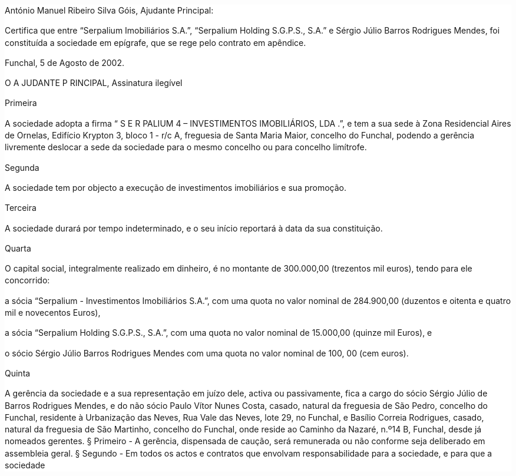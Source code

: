 
António Manuel Ribeiro Silva Góis, Ajudante Principal:


Certifica que entre “Serpalium Imobiliários S.A.”,
“Serpalium Holding S.G.P.S., S.A.” e Sérgio Júlio Barros
Rodrigues Mendes, foi constituída a sociedade em epígrafe,
que se rege pelo contrato em apêndice.


Funchal, 5 de Agosto de 2002.


O A JUDANTE P RINCIPAL, Assinatura ilegível


Primeira


A sociedade adopta a firma “ S E R PALIUM 4 –
INVESTIMENTOS IMOBILIÁRIOS, LDA .”, e tem a sua sede à
Zona Residencial Aires de Ornelas, Edifício Krypton 3,
bloco 1 - r/c A, freguesia de Santa Maria Maior, concelho do
Funchal, podendo a gerência livremente deslocar a sede da
sociedade para o mesmo concelho ou para concelho
limítrofe.


Segunda


A sociedade tem por objecto a execução de investimentos
imobiliários e sua promoção.


Terceira


A sociedade durará por tempo indeterminado, e o seu
início reportará à data da sua constituição.


Quarta


O capital social, integralmente realizado em dinheiro, é
no montante de 300.000,00 (trezentos mil euros), tendo
para ele concorrido:

  a sócia “Serpalium - Investimentos Imobiliários S.A.”,
com uma quota no valor nominal de 284.900,00
(duzentos e oitenta e quatro mil e novecentos Euros),

  a sócia “Serpalium Holding S.G.P.S., S.A.”, com
uma quota no valor nominal de 15.000,00 (quinze
mil Euros), e

  o sócio Sérgio Júlio Barros Rodrigues Mendes com uma
quota no valor nominal de 100, 00 (cem euros).


Quinta


A gerência da sociedade e a sua representação em juízo
dele, activa ou passivamente, fica a cargo do sócio Sérgio
Júlio de Barros Rodrigues Mendes, e do não sócio Paulo
Vítor Nunes Costa, casado, natural da freguesia de São
Pedro, concelho do Funchal, residente à Urbanização das
Neves, Rua Vale das Neves, lote 29, no Funchal, e Basílio
Correia Rodrigues, casado, natural da freguesia de São
Martinho, concelho do Funchal, onde reside ao Caminho da
Nazaré, n.º14 B, Funchal, desde já nomeados gerentes.
§ Primeiro - A gerência, dispensada de caução, será
remunerada ou não conforme seja deliberado em assembleia geral.
§ Segundo - Em todos os actos e contratos que envolvam
responsabilidade para a sociedade, e para que a sociedade